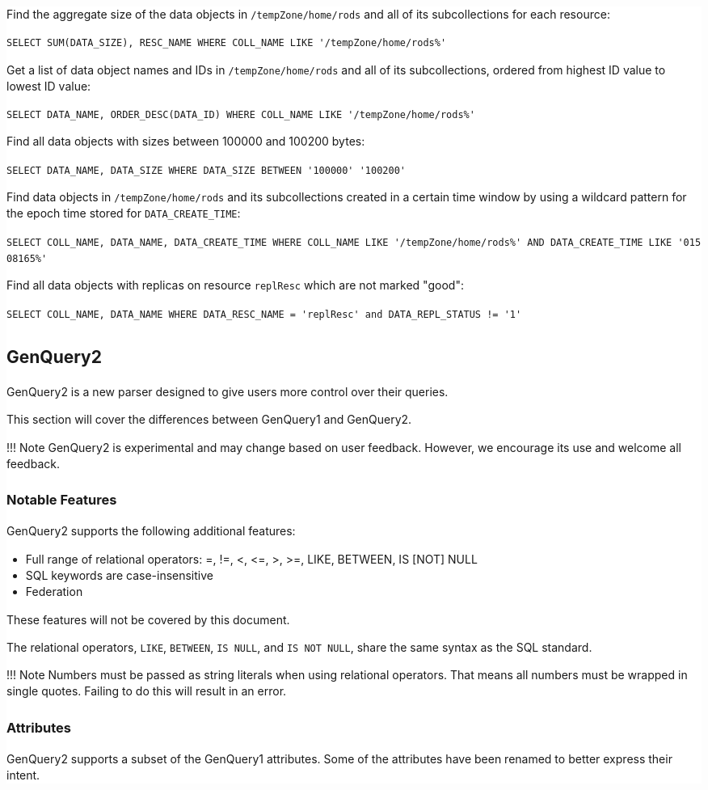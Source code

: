 Find the aggregate size of the data objects in `/tempZone/home/rods` and all of its subcollections for each resource:
```
SELECT SUM(DATA_SIZE), RESC_NAME WHERE COLL_NAME LIKE '/tempZone/home/rods%'
```
Get a list of data object names and IDs in `/tempZone/home/rods` and all of its subcollections, ordered from highest ID value to lowest ID value:
```
SELECT DATA_NAME, ORDER_DESC(DATA_ID) WHERE COLL_NAME LIKE '/tempZone/home/rods%'
```
Find all data objects with sizes between 100000 and 100200 bytes:
```
SELECT DATA_NAME, DATA_SIZE WHERE DATA_SIZE BETWEEN '100000' '100200'
```
Find data objects in `/tempZone/home/rods` and its subcollections created in a certain time window by using a wildcard pattern for the epoch time stored for `DATA_CREATE_TIME`:
```
SELECT COLL_NAME, DATA_NAME, DATA_CREATE_TIME WHERE COLL_NAME LIKE '/tempZone/home/rods%' AND DATA_CREATE_TIME LIKE '01508165%'
```
Find all data objects with replicas on resource `replResc` which are not marked "good":
```
SELECT COLL_NAME, DATA_NAME WHERE DATA_RESC_NAME = 'replResc' and DATA_REPL_STATUS != '1'
```

## GenQuery2

GenQuery2 is a new parser designed to give users more control over their queries.

This section will cover the differences between GenQuery1 and GenQuery2.

!!! Note
    GenQuery2 is experimental and may change based on user feedback. However, we encourage its use and welcome all feedback.

### Notable Features

GenQuery2 supports the following additional features:

- Full range of relational operators: =, !=, <, <=, >, >=, LIKE, BETWEEN, IS [NOT] NULL
- SQL keywords are case-insensitive
- Federation

These features will not be covered by this document.

The relational operators, `LIKE`, `BETWEEN`, `IS NULL`, and `IS NOT NULL`, share the same syntax as the SQL standard. 

!!! Note
    Numbers must be passed as string literals when using relational operators. That means all numbers must be wrapped in single quotes. Failing to do this will result in an error.

### Attributes

GenQuery2 supports a subset of the GenQuery1 attributes. Some of the attributes have been renamed to better express their intent.
